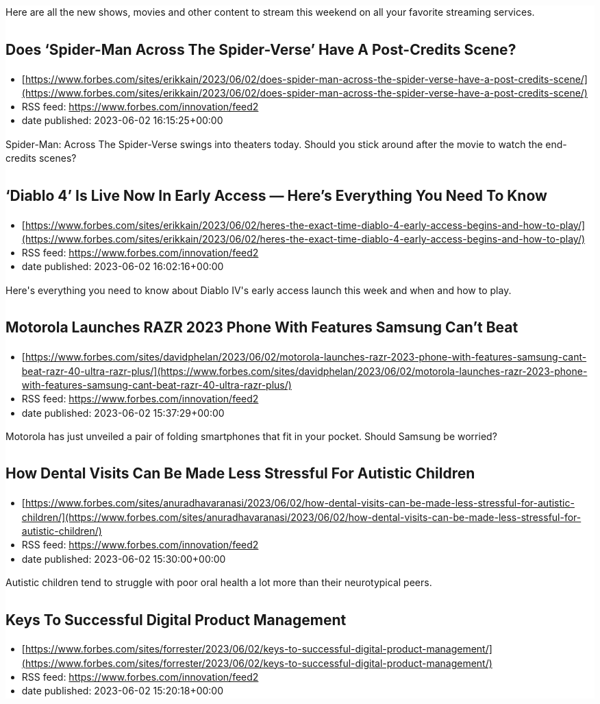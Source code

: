 Here are all the new shows, movies and other content to stream this weekend on all your favorite streaming services.

## Does ‘Spider-Man Across The Spider-Verse’ Have A Post-Credits Scene?
 - [https://www.forbes.com/sites/erikkain/2023/06/02/does-spider-man-across-the-spider-verse-have-a-post-credits-scene/](https://www.forbes.com/sites/erikkain/2023/06/02/does-spider-man-across-the-spider-verse-have-a-post-credits-scene/)
 - RSS feed: https://www.forbes.com/innovation/feed2
 - date published: 2023-06-02 16:15:25+00:00

Spider-Man: Across The Spider-Verse swings into theaters today. Should you stick around after the movie to watch the end-credits scenes?

## ‘Diablo 4’ Is Live Now In Early Access — Here’s Everything You Need To Know
 - [https://www.forbes.com/sites/erikkain/2023/06/02/heres-the-exact-time-diablo-4-early-access-begins-and-how-to-play/](https://www.forbes.com/sites/erikkain/2023/06/02/heres-the-exact-time-diablo-4-early-access-begins-and-how-to-play/)
 - RSS feed: https://www.forbes.com/innovation/feed2
 - date published: 2023-06-02 16:02:16+00:00

Here's everything you need to know about Diablo IV's early access launch this week and when and how to play.

## Motorola Launches RAZR 2023 Phone With Features Samsung Can’t Beat
 - [https://www.forbes.com/sites/davidphelan/2023/06/02/motorola-launches-razr-2023-phone-with-features-samsung-cant-beat-razr-40-ultra-razr-plus/](https://www.forbes.com/sites/davidphelan/2023/06/02/motorola-launches-razr-2023-phone-with-features-samsung-cant-beat-razr-40-ultra-razr-plus/)
 - RSS feed: https://www.forbes.com/innovation/feed2
 - date published: 2023-06-02 15:37:29+00:00

Motorola has just unveiled a pair of folding smartphones that fit in your pocket. Should Samsung be worried?

## How Dental Visits Can Be Made Less Stressful For Autistic Children
 - [https://www.forbes.com/sites/anuradhavaranasi/2023/06/02/how-dental-visits-can-be-made-less-stressful-for-autistic-children/](https://www.forbes.com/sites/anuradhavaranasi/2023/06/02/how-dental-visits-can-be-made-less-stressful-for-autistic-children/)
 - RSS feed: https://www.forbes.com/innovation/feed2
 - date published: 2023-06-02 15:30:00+00:00

Autistic children tend to struggle with poor oral health a lot more than their neurotypical peers.

## Keys To Successful Digital Product Management
 - [https://www.forbes.com/sites/forrester/2023/06/02/keys-to-successful-digital-product-management/](https://www.forbes.com/sites/forrester/2023/06/02/keys-to-successful-digital-product-management/)
 - RSS feed: https://www.forbes.com/innovation/feed2
 - date published: 2023-06-02 15:20:18+00:00
